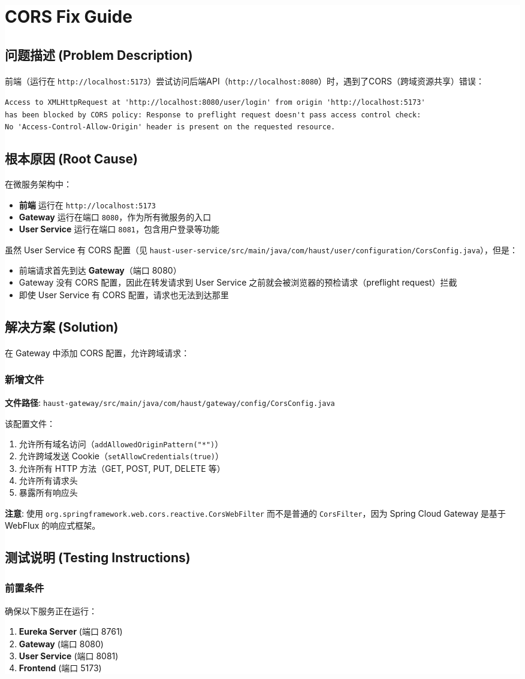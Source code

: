 # CORS Fix Guide

## 问题描述 (Problem Description)

前端（运行在 `http://localhost:5173`）尝试访问后端API（`http://localhost:8080`）时，遇到了CORS（跨域资源共享）错误：

```
Access to XMLHttpRequest at 'http://localhost:8080/user/login' from origin 'http://localhost:5173' 
has been blocked by CORS policy: Response to preflight request doesn't pass access control check: 
No 'Access-Control-Allow-Origin' header is present on the requested resource.
```

## 根本原因 (Root Cause)

在微服务架构中：
- **前端** 运行在 `http://localhost:5173`
- **Gateway** 运行在端口 `8080`，作为所有微服务的入口
- **User Service** 运行在端口 `8081`，包含用户登录等功能

虽然 User Service 有 CORS 配置（见 `haust-user-service/src/main/java/com/haust/user/configuration/CorsConfig.java`），但是：
- 前端请求首先到达 **Gateway**（端口 8080）
- Gateway 没有 CORS 配置，因此在转发请求到 User Service 之前就会被浏览器的预检请求（preflight request）拦截
- 即使 User Service 有 CORS 配置，请求也无法到达那里

## 解决方案 (Solution)

在 Gateway 中添加 CORS 配置，允许跨域请求：

### 新增文件

**文件路径**: `haust-gateway/src/main/java/com/haust/gateway/config/CorsConfig.java`

该配置文件：
1. 允许所有域名访问（`addAllowedOriginPattern("*")`）
2. 允许跨域发送 Cookie（`setAllowCredentials(true)`）
3. 允许所有 HTTP 方法（GET, POST, PUT, DELETE 等）
4. 允许所有请求头
5. 暴露所有响应头

**注意**: 使用 `org.springframework.web.cors.reactive.CorsWebFilter` 而不是普通的 `CorsFilter`，因为 Spring Cloud Gateway 是基于 WebFlux 的响应式框架。

## 测试说明 (Testing Instructions)

### 前置条件

确保以下服务正在运行：
1. **Eureka Server** (端口 8761)
2. **Gateway** (端口 8080)
3. **User Service** (端口 8081)
4. **Frontend** (端口 5173)
